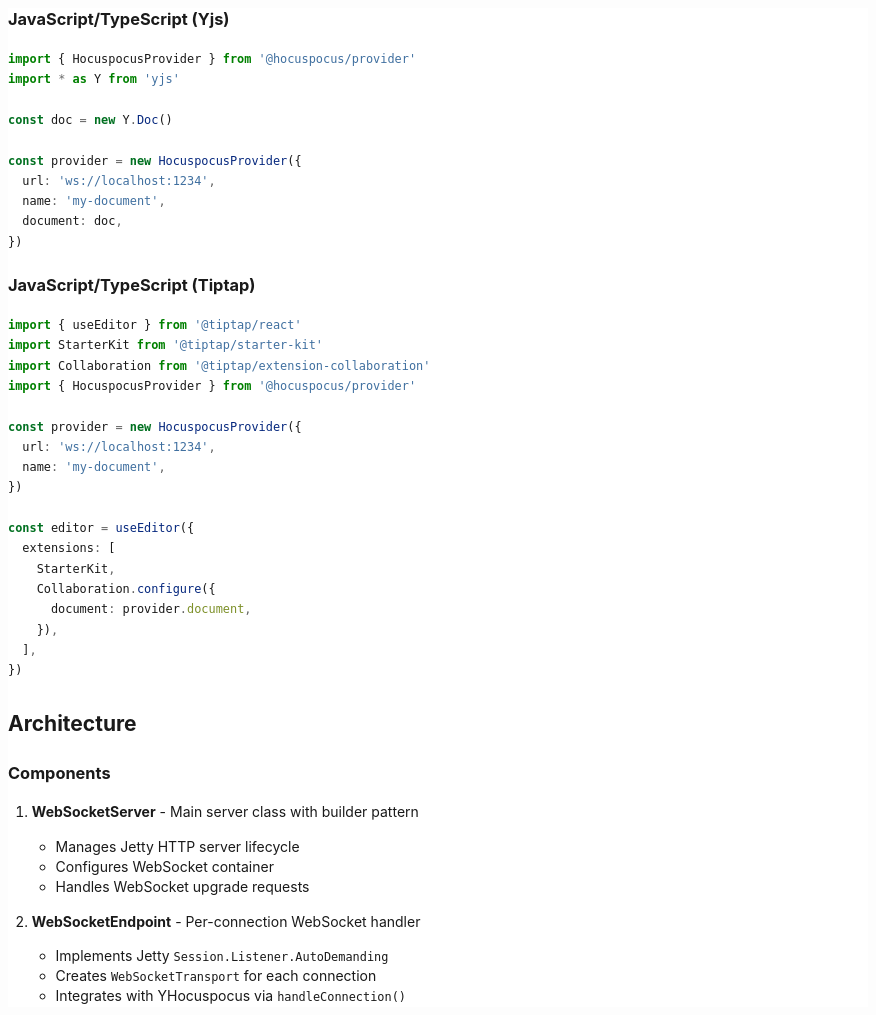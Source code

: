 ### JavaScript/TypeScript (Yjs)

```typescript
import { HocuspocusProvider } from '@hocuspocus/provider'
import * as Y from 'yjs'

const doc = new Y.Doc()

const provider = new HocuspocusProvider({
  url: 'ws://localhost:1234',
  name: 'my-document',
  document: doc,
})
```

### JavaScript/TypeScript (Tiptap)

```typescript
import { useEditor } from '@tiptap/react'
import StarterKit from '@tiptap/starter-kit'
import Collaboration from '@tiptap/extension-collaboration'
import { HocuspocusProvider } from '@hocuspocus/provider'

const provider = new HocuspocusProvider({
  url: 'ws://localhost:1234',
  name: 'my-document',
})

const editor = useEditor({
  extensions: [
    StarterKit,
    Collaboration.configure({
      document: provider.document,
    }),
  ],
})
```

## Architecture

### Components

1. **WebSocketServer** - Main server class with builder pattern
   - Manages Jetty HTTP server lifecycle
   - Configures WebSocket container
   - Handles WebSocket upgrade requests

2. **WebSocketEndpoint** - Per-connection WebSocket handler
   - Implements Jetty `Session.Listener.AutoDemanding`
   - Creates `WebSocketTransport` for each connection
   - Integrates with YHocuspocus via `handleConnection()`
